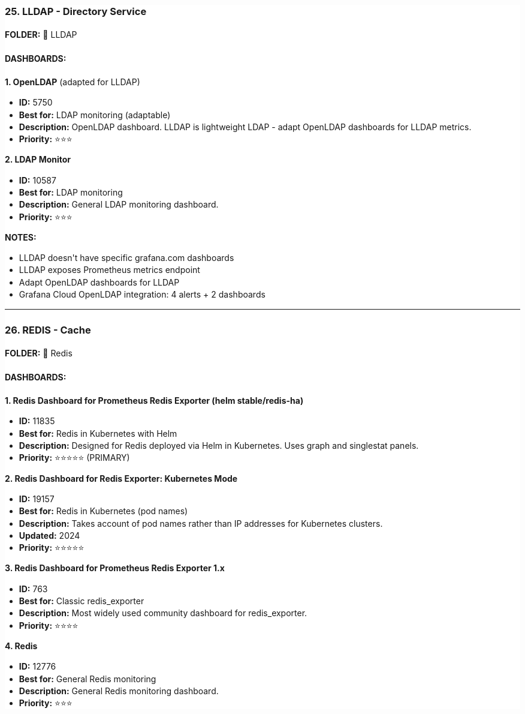 
### 25. LLDAP - Directory Service

**FOLDER:** 🎯 LLDAP

#### DASHBOARDS:

**1. OpenLDAP** (adapted for LLDAP)
- **ID:** 5750
- **Best for:** LDAP monitoring (adaptable)
- **Description:** OpenLDAP dashboard. LLDAP is lightweight LDAP - adapt OpenLDAP dashboards for LLDAP metrics.
- **Priority:** ⭐⭐⭐

**2. LDAP Monitor**
- **ID:** 10587
- **Best for:** LDAP monitoring
- **Description:** General LDAP monitoring dashboard.
- **Priority:** ⭐⭐⭐

**NOTES:**
- LLDAP doesn't have specific grafana.com dashboards
- LLDAP exposes Prometheus metrics endpoint
- Adapt OpenLDAP dashboards for LLDAP
- Grafana Cloud OpenLDAP integration: 4 alerts + 2 dashboards

---

### 26. REDIS - Cache

**FOLDER:** 🎯 Redis

#### DASHBOARDS:

**1. Redis Dashboard for Prometheus Redis Exporter (helm stable/redis-ha)**
- **ID:** 11835
- **Best for:** Redis in Kubernetes with Helm
- **Description:** Designed for Redis deployed via Helm in Kubernetes. Uses graph and singlestat panels.
- **Priority:** ⭐⭐⭐⭐⭐ (PRIMARY)

**2. Redis Dashboard for Redis Exporter: Kubernetes Mode**
- **ID:** 19157
- **Best for:** Redis in Kubernetes (pod names)
- **Description:** Takes account of pod names rather than IP addresses for Kubernetes clusters.
- **Updated:** 2024
- **Priority:** ⭐⭐⭐⭐⭐

**3. Redis Dashboard for Prometheus Redis Exporter 1.x**
- **ID:** 763
- **Best for:** Classic redis_exporter
- **Description:** Most widely used community dashboard for redis_exporter.
- **Priority:** ⭐⭐⭐⭐

**4. Redis**
- **ID:** 12776
- **Best for:** General Redis monitoring
- **Description:** General Redis monitoring dashboard.
- **Priority:** ⭐⭐⭐
